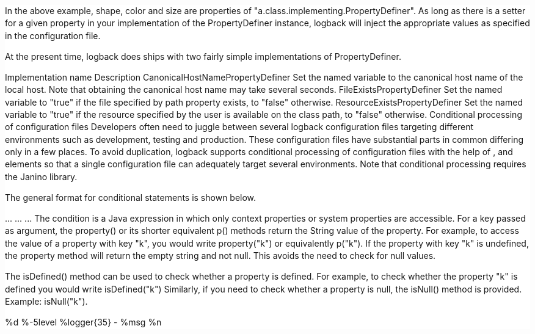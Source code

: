  <root level="${rootLevel}"/>
</configuration>
In the above example, shape, color and size are properties of "a.class.implementing.PropertyDefiner". As long as there is a setter for a given property in your implementation of the PropertyDefiner instance, logback will inject the appropriate values as specified in the configuration file.

At the present time, logback does ships with two fairly simple implementations of PropertyDefiner.

Implementation name	Description
CanonicalHostNamePropertyDefiner	Set the named variable to the canonical host name of the local host. Note that obtaining the canonical host name may take several seconds.
FileExistsPropertyDefiner	Set the named variable to "true" if the file specified by path property exists, to "false" otherwise.
ResourceExistsPropertyDefiner	Set the named variable to "true" if the resource specified by the user is available on the class path, to "false" otherwise.
Conditional processing of configuration files
Developers often need to juggle between several logback configuration files targeting different environments such as development, testing and production. These configuration files have substantial parts in common differing only in a few places. To avoid duplication, logback supports conditional processing of configuration files with the help of <if>, <then> and <else> elements so that a single configuration file can adequately target several environments. Note that conditional processing requires the Janino library.

The general format for conditional statements is shown below.

   
   <if condition="some conditional expression">
    <then>
      ...
    </then>
  </if>
  
  
  <if condition="some conditional expression">
    <then>
      ...
    </then>
    <else>
      ...
    </else>    
  </if>
The condition is a Java expression in which only context properties or system properties are accessible. For a key passed as argument, the property() or its shorter equivalent p() methods return the String value of the property. For example, to access the value of a property with key "k", you would write property("k") or equivalently p("k"). If the property with key "k" is undefined, the property method will return the empty string and not null. This avoids the need to check for null values.

The isDefined() method can be used to check whether a property is defined. For example, to check whether the property "k" is defined you would write isDefined("k") Similarly, if you need to check whether a property is null, the isNull() method is provided. Example: isNull("k").

<configuration debug="true">

  <if condition='property("HOSTNAME").contains("torino")'>
    <then>
      <appender name="CON" class="ch.qos.logback.core.ConsoleAppender">
        <encoder>
          <pattern>%d %-5level %logger{35} - %msg %n</pattern>
        </encoder>
      </appender>
      <root>
        <appender-ref ref="CON" />
      </root>
    </then>
  </if>
